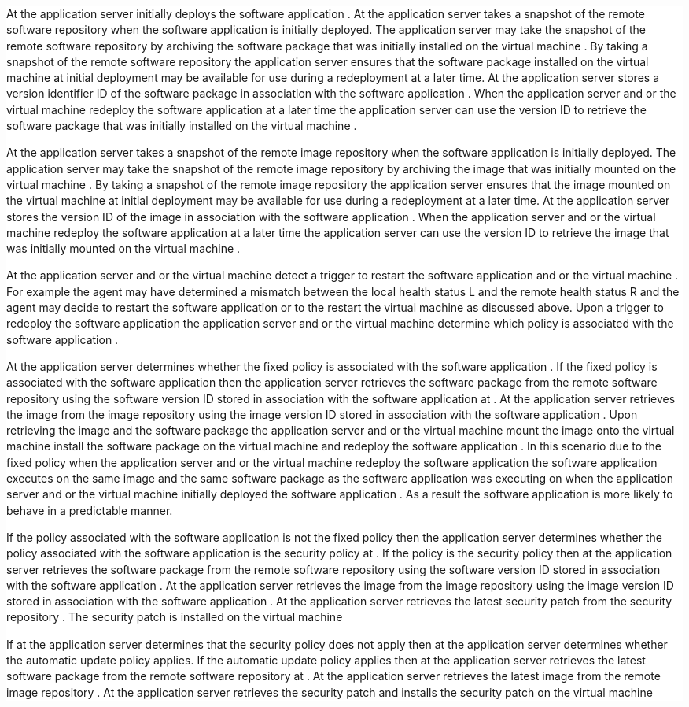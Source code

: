 At the application server initially deploys the software application . At the application server takes a snapshot of the remote software repository when the software application is initially deployed. The application server may take the snapshot of the remote software repository by archiving the software package that was initially installed on the virtual machine . By taking a snapshot of the remote software repository the application server ensures that the software package installed on the virtual machine at initial deployment may be available for use during a redeployment at a later time. At the application server stores a version identifier ID of the software package in association with the software application . When the application server and or the virtual machine redeploy the software application at a later time the application server can use the version ID to retrieve the software package that was initially installed on the virtual machine .

At the application server takes a snapshot of the remote image repository when the software application is initially deployed. The application server may take the snapshot of the remote image repository by archiving the image that was initially mounted on the virtual machine . By taking a snapshot of the remote image repository the application server ensures that the image mounted on the virtual machine at initial deployment may be available for use during a redeployment at a later time. At the application server stores the version ID of the image in association with the software application . When the application server and or the virtual machine redeploy the software application at a later time the application server can use the version ID to retrieve the image that was initially mounted on the virtual machine .

At the application server and or the virtual machine detect a trigger to restart the software application and or the virtual machine . For example the agent may have determined a mismatch between the local health status L and the remote health status R and the agent may decide to restart the software application or to the restart the virtual machine as discussed above. Upon a trigger to redeploy the software application the application server and or the virtual machine determine which policy is associated with the software application .

At the application server determines whether the fixed policy is associated with the software application . If the fixed policy is associated with the software application then the application server retrieves the software package from the remote software repository using the software version ID stored in association with the software application at . At the application server retrieves the image from the image repository using the image version ID stored in association with the software application . Upon retrieving the image and the software package the application server and or the virtual machine mount the image onto the virtual machine install the software package on the virtual machine and redeploy the software application . In this scenario due to the fixed policy when the application server and or the virtual machine redeploy the software application the software application executes on the same image and the same software package as the software application was executing on when the application server and or the virtual machine initially deployed the software application . As a result the software application is more likely to behave in a predictable manner.

If the policy associated with the software application is not the fixed policy then the application server determines whether the policy associated with the software application is the security policy at . If the policy is the security policy then at the application server retrieves the software package from the remote software repository using the software version ID stored in association with the software application . At the application server retrieves the image from the image repository using the image version ID stored in association with the software application . At the application server retrieves the latest security patch from the security repository . The security patch is installed on the virtual machine

If at the application server determines that the security policy does not apply then at the application server determines whether the automatic update policy applies. If the automatic update policy applies then at the application server retrieves the latest software package from the remote software repository at . At the application server retrieves the latest image from the remote image repository . At the application server retrieves the security patch and installs the security patch on the virtual machine

